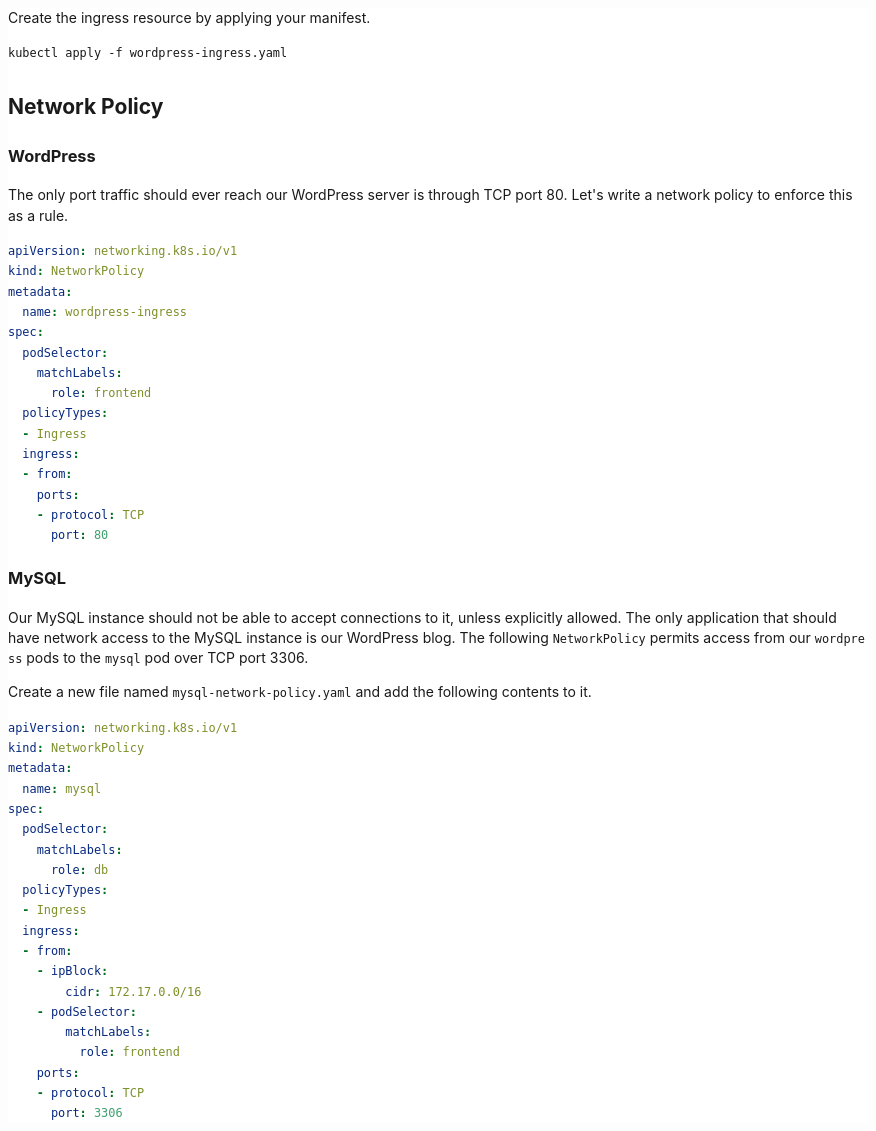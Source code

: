 Create the ingress resource by applying your manifest.

```shell
kubectl apply -f wordpress-ingress.yaml
```

## Network Policy
### WordPress
The only port traffic should ever reach our WordPress server is through TCP port 80. Let's write a network policy to enforce this as a rule.

```yaml
apiVersion: networking.k8s.io/v1
kind: NetworkPolicy
metadata:
  name: wordpress-ingress
spec:
  podSelector:
    matchLabels:
      role: frontend
  policyTypes:
  - Ingress
  ingress:
  - from:
    ports:
    - protocol: TCP
      port: 80
```

### MySQL
Our MySQL instance should not be able to accept connections to it, unless explicitly allowed. The only application that should have network access to the MySQL instance is our WordPress blog. The following `NetworkPolicy` permits access from our `wordpress` pods to the `mysql` pod over TCP port 3306.

Create a new file named `mysql-network-policy.yaml` and add the following contents to it.

```yaml
apiVersion: networking.k8s.io/v1
kind: NetworkPolicy
metadata:
  name: mysql
spec:
  podSelector:
    matchLabels:
      role: db
  policyTypes:
  - Ingress
  ingress:
  - from:
    - ipBlock:
        cidr: 172.17.0.0/16
    - podSelector:
        matchLabels:
          role: frontend
    ports:
    - protocol: TCP
      port: 3306
```
